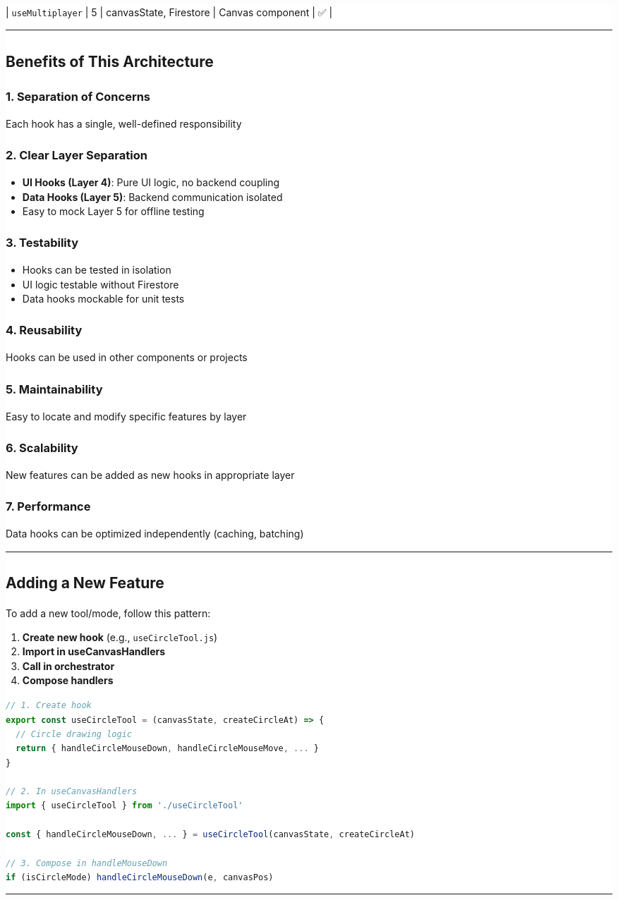 | `useMultiplayer` | 5 | canvasState, Firestore | Canvas component | ✅ |

---

## Benefits of This Architecture

### 1. **Separation of Concerns**
Each hook has a single, well-defined responsibility

### 2. **Clear Layer Separation**
- **UI Hooks (Layer 4)**: Pure UI logic, no backend coupling
- **Data Hooks (Layer 5)**: Backend communication isolated
- Easy to mock Layer 5 for offline testing

### 3. **Testability**
- Hooks can be tested in isolation
- UI logic testable without Firestore
- Data hooks mockable for unit tests

### 4. **Reusability**
Hooks can be used in other components or projects

### 5. **Maintainability**
Easy to locate and modify specific features by layer

### 6. **Scalability**
New features can be added as new hooks in appropriate layer

### 7. **Performance**
Data hooks can be optimized independently (caching, batching)

---

## Adding a New Feature

To add a new tool/mode, follow this pattern:

1. **Create new hook** (e.g., `useCircleTool.js`)
2. **Import in useCanvasHandlers**
3. **Call in orchestrator**
4. **Compose handlers**

```javascript
// 1. Create hook
export const useCircleTool = (canvasState, createCircleAt) => {
  // Circle drawing logic
  return { handleCircleMouseDown, handleCircleMouseMove, ... }
}

// 2. In useCanvasHandlers
import { useCircleTool } from './useCircleTool'

const { handleCircleMouseDown, ... } = useCircleTool(canvasState, createCircleAt)

// 3. Compose in handleMouseDown
if (isCircleMode) handleCircleMouseDown(e, canvasPos)
```

---